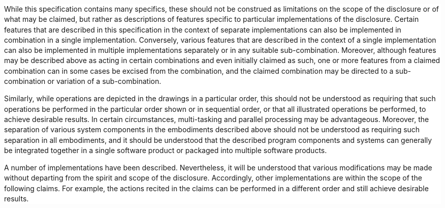 While this specification contains many specifics, these should not be construed as limitations on the scope of the disclosure or of what may be claimed, but rather as descriptions of features specific to particular implementations of the disclosure. Certain features that are described in this specification in the context of separate implementations can also be implemented in combination in a single implementation. Conversely, various features that are described in the context of a single implementation can also be implemented in multiple implementations separately or in any suitable sub-combination. Moreover, although features may be described above as acting in certain combinations and even initially claimed as such, one or more features from a claimed combination can in some cases be excised from the combination, and the claimed combination may be directed to a sub-combination or variation of a sub-combination.

Similarly, while operations are depicted in the drawings in a particular order, this should not be understood as requiring that such operations be performed in the particular order shown or in sequential order, or that all illustrated operations be performed, to achieve desirable results. In certain circumstances, multi-tasking and parallel processing may be advantageous. Moreover, the separation of various system components in the embodiments described above should not be understood as requiring such separation in all embodiments, and it should be understood that the described program components and systems can generally be integrated together in a single software product or packaged into multiple software products.

A number of implementations have been described. Nevertheless, it will be understood that various modifications may be made without departing from the spirit and scope of the disclosure. Accordingly, other implementations are within the scope of the following claims. For example, the actions recited in the claims can be performed in a different order and still achieve desirable results.


